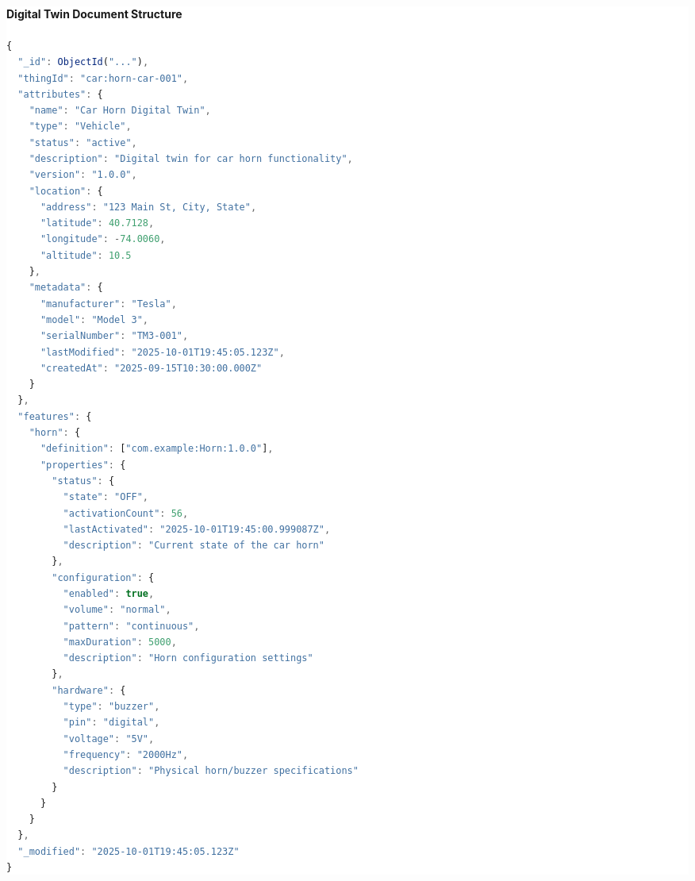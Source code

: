 #### Digital Twin Document Structure
```javascript
{
  "_id": ObjectId("..."),
  "thingId": "car:horn-car-001",
  "attributes": {
    "name": "Car Horn Digital Twin",
    "type": "Vehicle",
    "status": "active",
    "description": "Digital twin for car horn functionality",
    "version": "1.0.0",
    "location": {
      "address": "123 Main St, City, State",
      "latitude": 40.7128,
      "longitude": -74.0060,
      "altitude": 10.5
    },
    "metadata": {
      "manufacturer": "Tesla",
      "model": "Model 3",
      "serialNumber": "TM3-001",
      "lastModified": "2025-10-01T19:45:05.123Z",
      "createdAt": "2025-09-15T10:30:00.000Z"
    }
  },
  "features": {
    "horn": {
      "definition": ["com.example:Horn:1.0.0"],
      "properties": {
        "status": {
          "state": "OFF",
          "activationCount": 56,
          "lastActivated": "2025-10-01T19:45:00.999087Z",
          "description": "Current state of the car horn"
        },
        "configuration": {
          "enabled": true,
          "volume": "normal",
          "pattern": "continuous",
          "maxDuration": 5000,
          "description": "Horn configuration settings"
        },
        "hardware": {
          "type": "buzzer",
          "pin": "digital",
          "voltage": "5V",
          "frequency": "2000Hz",
          "description": "Physical horn/buzzer specifications"
        }
      }
    }
  },
  "_modified": "2025-10-01T19:45:05.123Z"
}
```
